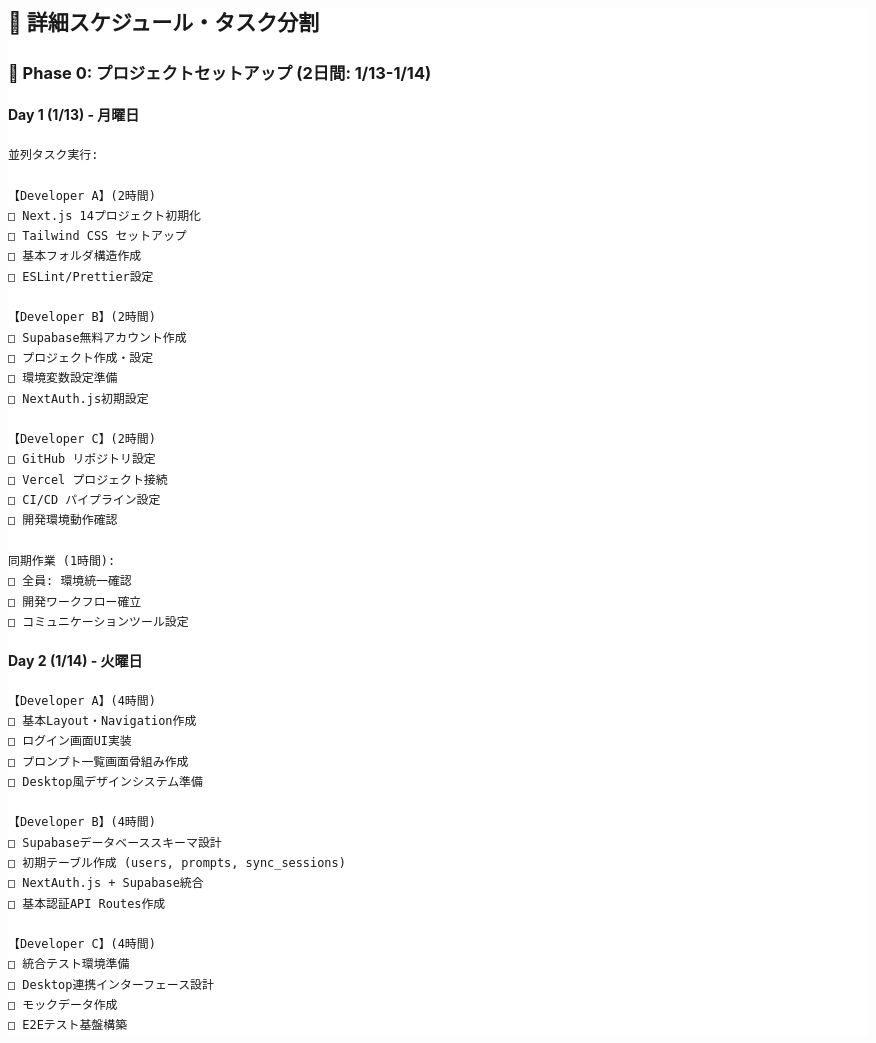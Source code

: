 
## 📅 詳細スケジュール・タスク分割

### **🚀 Phase 0: プロジェクトセットアップ (2日間: 1/13-1/14)**

#### **Day 1 (1/13) - 月曜日**
```
並列タスク実行:

【Developer A】(2時間)
□ Next.js 14プロジェクト初期化
□ Tailwind CSS セットアップ
□ 基本フォルダ構造作成
□ ESLint/Prettier設定

【Developer B】(2時間)  
□ Supabase無料アカウント作成
□ プロジェクト作成・設定
□ 環境変数設定準備
□ NextAuth.js初期設定

【Developer C】(2時間)
□ GitHub リポジトリ設定
□ Vercel プロジェクト接続
□ CI/CD パイプライン設定
□ 開発環境動作確認

同期作業 (1時間):
□ 全員: 環境統一確認
□ 開発ワークフロー確立
□ コミュニケーションツール設定
```

#### **Day 2 (1/14) - 火曜日**
```
【Developer A】(4時間)
□ 基本Layout・Navigation作成
□ ログイン画面UI実装
□ プロンプト一覧画面骨組み作成
□ Desktop風デザインシステム準備

【Developer B】(4時間)
□ Supabaseデータベーススキーマ設計
□ 初期テーブル作成 (users, prompts, sync_sessions)
□ NextAuth.js + Supabase統合
□ 基本認証API Routes作成

【Developer C】(4時間)
□ 統合テスト環境準備
□ Desktop連携インターフェース設計
□ モックデータ作成
□ E2Eテスト基盤構築
```
